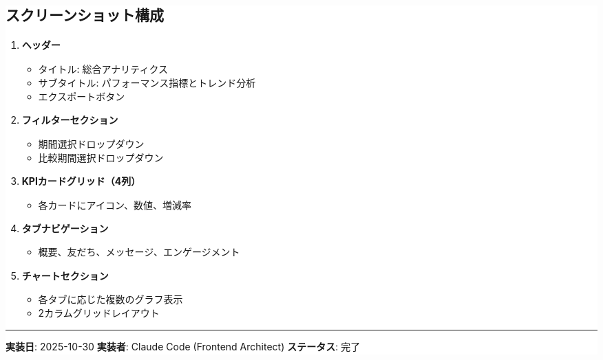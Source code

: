 ## スクリーンショット構成

1. **ヘッダー**
   - タイトル: 総合アナリティクス
   - サブタイトル: パフォーマンス指標とトレンド分析
   - エクスポートボタン

2. **フィルターセクション**
   - 期間選択ドロップダウン
   - 比較期間選択ドロップダウン

3. **KPIカードグリッド（4列）**
   - 各カードにアイコン、数値、増減率

4. **タブナビゲーション**
   - 概要、友だち、メッセージ、エンゲージメント

5. **チャートセクション**
   - 各タブに応じた複数のグラフ表示
   - 2カラムグリッドレイアウト

---

**実装日**: 2025-10-30
**実装者**: Claude Code (Frontend Architect)
**ステータス**: 完了
